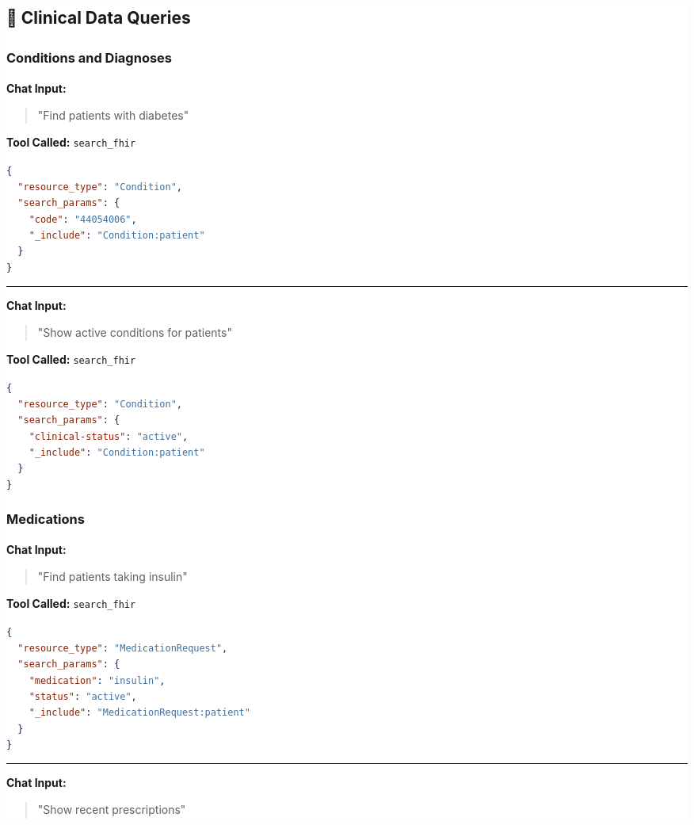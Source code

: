 ## 🏥 Clinical Data Queries

### Conditions and Diagnoses
**Chat Input:**
> "Find patients with diabetes"

**Tool Called:** `search_fhir`
```json
{
  "resource_type": "Condition",
  "search_params": {
    "code": "44054006",
    "_include": "Condition:patient"
  }
}
```

---

**Chat Input:**
> "Show active conditions for patients"

**Tool Called:** `search_fhir`
```json
{
  "resource_type": "Condition",
  "search_params": {
    "clinical-status": "active",
    "_include": "Condition:patient"
  }
}
```

### Medications
**Chat Input:**
> "Find patients taking insulin"

**Tool Called:** `search_fhir`
```json
{
  "resource_type": "MedicationRequest",
  "search_params": {
    "medication": "insulin",
    "status": "active",
    "_include": "MedicationRequest:patient"
  }
}
```

---

**Chat Input:**
> "Show recent prescriptions"
